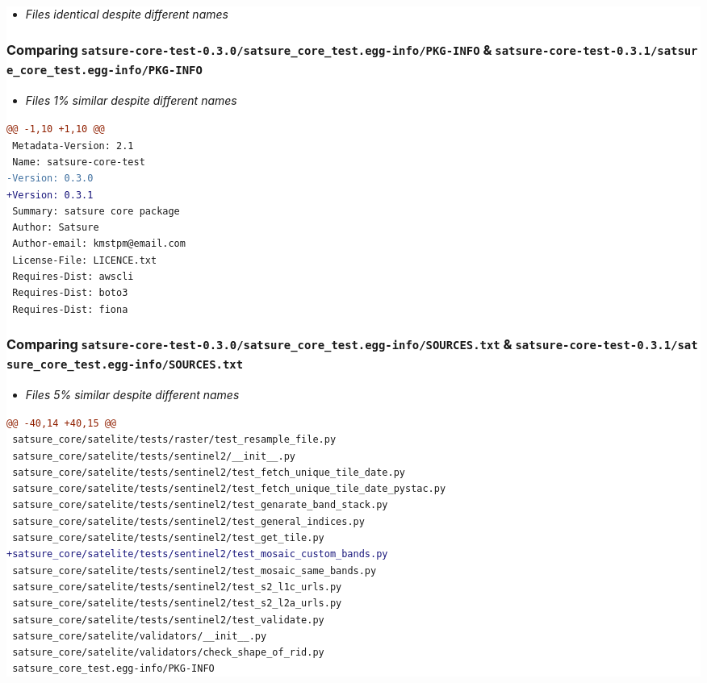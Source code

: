  * *Files identical despite different names*

### Comparing `satsure-core-test-0.3.0/satsure_core_test.egg-info/PKG-INFO` & `satsure-core-test-0.3.1/satsure_core_test.egg-info/PKG-INFO`

 * *Files 1% similar despite different names*

```diff
@@ -1,10 +1,10 @@
 Metadata-Version: 2.1
 Name: satsure-core-test
-Version: 0.3.0
+Version: 0.3.1
 Summary: satsure core package
 Author: Satsure
 Author-email: kmstpm@email.com
 License-File: LICENCE.txt
 Requires-Dist: awscli
 Requires-Dist: boto3
 Requires-Dist: fiona
```

### Comparing `satsure-core-test-0.3.0/satsure_core_test.egg-info/SOURCES.txt` & `satsure-core-test-0.3.1/satsure_core_test.egg-info/SOURCES.txt`

 * *Files 5% similar despite different names*

```diff
@@ -40,14 +40,15 @@
 satsure_core/satelite/tests/raster/test_resample_file.py
 satsure_core/satelite/tests/sentinel2/__init__.py
 satsure_core/satelite/tests/sentinel2/test_fetch_unique_tile_date.py
 satsure_core/satelite/tests/sentinel2/test_fetch_unique_tile_date_pystac.py
 satsure_core/satelite/tests/sentinel2/test_genarate_band_stack.py
 satsure_core/satelite/tests/sentinel2/test_general_indices.py
 satsure_core/satelite/tests/sentinel2/test_get_tile.py
+satsure_core/satelite/tests/sentinel2/test_mosaic_custom_bands.py
 satsure_core/satelite/tests/sentinel2/test_mosaic_same_bands.py
 satsure_core/satelite/tests/sentinel2/test_s2_l1c_urls.py
 satsure_core/satelite/tests/sentinel2/test_s2_l2a_urls.py
 satsure_core/satelite/tests/sentinel2/test_validate.py
 satsure_core/satelite/validators/__init__.py
 satsure_core/satelite/validators/check_shape_of_rid.py
 satsure_core_test.egg-info/PKG-INFO
```

